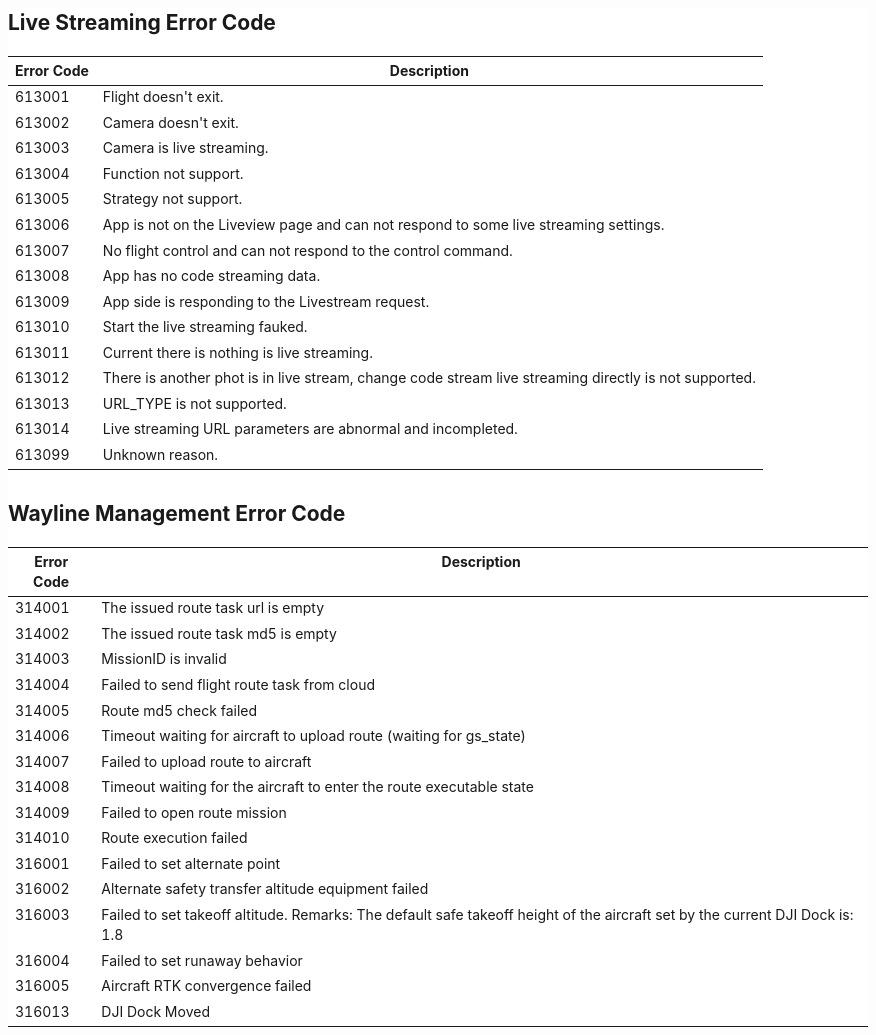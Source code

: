 
## Live Streaming Error Code

| Error Code | Description                                                                                  |
|------------|-------------------------------------------------------------------------------------------------------|
| 613001     | Flight doesn't exit.                                                                                   |
| 613002     | Camera doesn't exit.                                                                                   |
| 613003     | Camera is live streaming.                                                                             |
| 613004     | Function not support.                                                                                 |
| 613005     | Strategy not support.                                                                                 |
| 613006     | App is not on the Liveview page and can not respond to some live streaming settings.                  |
| 613007     | No flight control and can not respond to the control command.                                        |
| 613008     | App has no code streaming data.                                                                       |
| 613009     | App side is responding to the Livestream request.                                                     |
| 613010     | Start the live streaming fauked.                                                                      |
| 613011     | Current there is nothing is live streaming.                                                           |
| 613012     | There is another phot is in live stream, change code stream live streaming directly is not supported. |
| 613013     | URL_TYPE is not supported.                                                                            |
| 613014     | Live streaming URL parameters are abnormal and incompleted.                                           |
| 613099     | Unknown reason.                                                                                       |



## Wayline Management Error Code
| Error Code    | Description                                                       |
|--------|------------------------------------------------------------|
| 314001 | The issued route task url is empty |
| 314002 | The issued route task md5 is empty |
| 314003 | MissionID is invalid |
| 314004 | Failed to send flight route task from cloud |
| 314005 | Route md5 check failed |
| 314006 | Timeout waiting for aircraft to upload route (waiting for gs_state) |
| 314007 | Failed to upload route to aircraft |
| 314008 | Timeout waiting for the aircraft to enter the route executable state |
| 314009 | Failed to open route mission |
| 314010 | Route execution failed |
| 316001 | Failed to set alternate point |
| 316002 | Alternate safety transfer altitude equipment failed |
| 316003 | Failed to set takeoff altitude. Remarks: The default safe takeoff height of the aircraft set by the current DJI Dock is: 1.8 |
| 316004 | Failed to set runaway behavior |
| 316005 | Aircraft RTK convergence failed |
| 316013 | DJI Dock Moved |